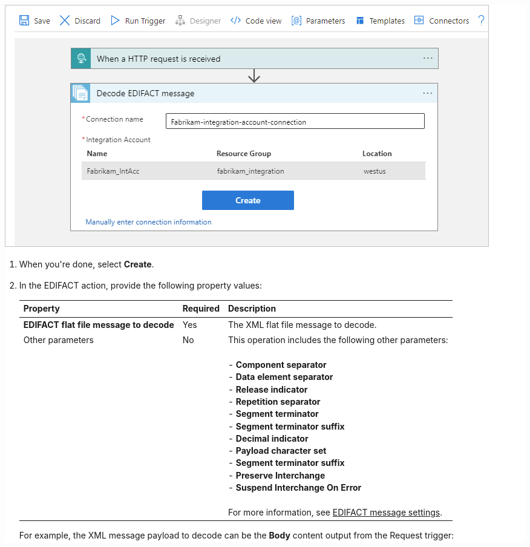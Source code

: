    ![Screenshot shows Consumption workflow designer and connection pane for the action named Decode EDIFACT message.](./media/logic-apps-enterprise-integration-edifact/create-edifact-decode-connection-consumption.png)

1. When you're done, select **Create**.

1. In the EDIFACT action, provide the following property values:

   | Property | Required | Description |
   |----------|----------|-------------|
   | **EDIFACT flat file message to decode** | Yes | The XML flat file message to decode. |
   | Other parameters | No | This operation includes the following other parameters: <br><br>- **Component separator** <br>- **Data element separator** <br>- **Release indicator** <br>- **Repetition separator** <br>- **Segment terminator** <br>- **Segment terminator suffix** <br>- **Decimal indicator** <br>- **Payload character set** <br>- **Segment terminator suffix** <br>- **Preserve Interchange** <br>- **Suspend Interchange On Error** <br><br>For more information, see [EDIFACT message settings](logic-apps-enterprise-integration-edifact-message-settings.md). |

   For example, the XML message payload to decode can be the **Body** content output from the Request trigger:
